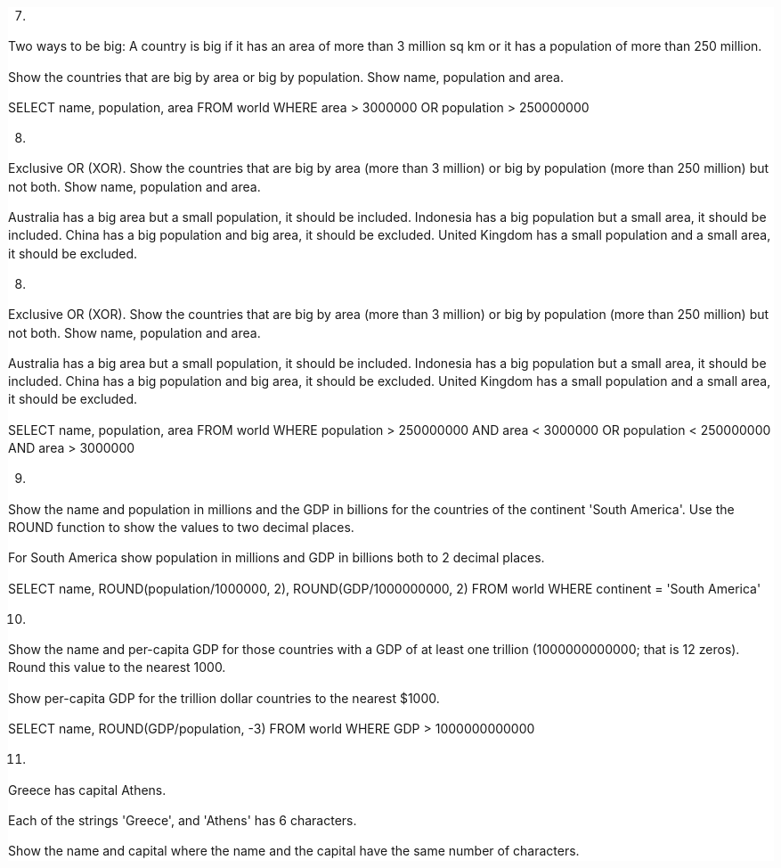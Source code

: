 7.
Two ways to be big: A country is big if it has an area of more than 3 million sq km or it has a population of more than 250 million.

Show the countries that are big by area or big by population. Show name, population and area.

SELECT name, population, area
FROM world
WHERE area > 3000000 OR population > 250000000

8.
Exclusive OR (XOR). Show the countries that are big by area (more than 3 million) or big by population (more than 250 million) but not both. Show name, population and area.

Australia has a big area but a small population, it should be included.
Indonesia has a big population but a small area, it should be included.
China has a big population and big area, it should be excluded.
United Kingdom has a small population and a small area, it should be excluded.

8.
Exclusive OR (XOR). Show the countries that are big by area (more than 3 million) or big by population (more than 250 million) but not both. Show name, population and area.

Australia has a big area but a small population, it should be included.
Indonesia has a big population but a small area, it should be included.
China has a big population and big area, it should be excluded.
United Kingdom has a small population and a small area, it should be excluded.

SELECT name, population, area
FROM world 
WHERE population > 250000000 AND area < 3000000 OR population < 250000000 AND area > 3000000


9.
Show the name and population in millions and the GDP in billions for the countries of the continent 'South America'. Use the ROUND function to show the values to two decimal places.

For South America show population in millions and GDP in billions both to 2 decimal places.

SELECT name, ROUND(population/1000000, 2), ROUND(GDP/1000000000, 2)
FROM world
WHERE continent = 'South America'

10.
Show the name and per-capita GDP for those countries with a GDP of at least one trillion (1000000000000; that is 12 zeros). Round this value to the nearest 1000.

Show per-capita GDP for the trillion dollar countries to the nearest $1000.

SELECT name, ROUND(GDP/population, -3)
FROM world
WHERE GDP > 1000000000000

11.
Greece has capital Athens.

Each of the strings 'Greece', and 'Athens' has 6 characters.

Show the name and capital where the name and the capital have the same number of characters.
